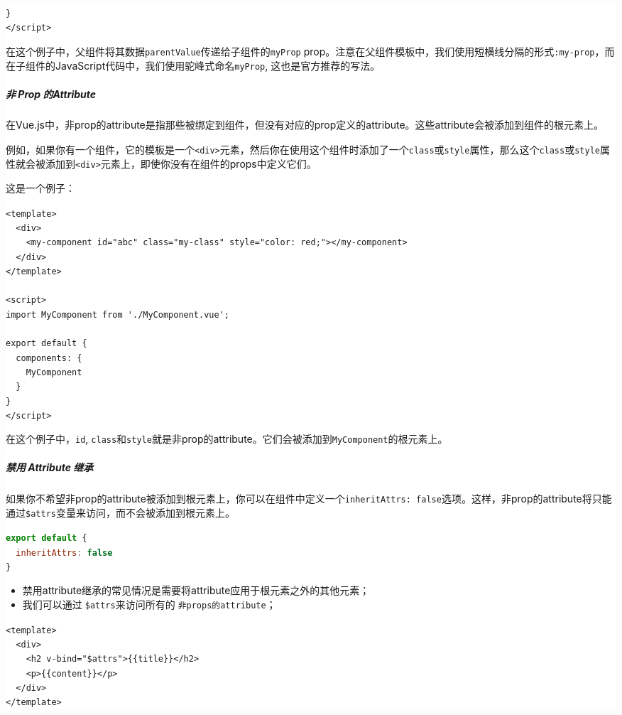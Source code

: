 ```vue
}
</script>
```

在这个例子中，父组件将其数据`parentValue`传递给子组件的`myProp` prop。注意在父组件模板中，我们使用短横线分隔的形式`:my-prop`，而在子组件的JavaScript代码中，我们使用驼峰式命名`myProp`, 这也是官方推荐的写法。

##### 非 Prop 的Attribute

在Vue.js中，非prop的attribute是指那些被绑定到组件，但没有对应的prop定义的attribute。这些attribute会被添加到组件的根元素上。

例如，如果你有一个组件，它的模板是一个`<div>`元素，然后你在使用这个组件时添加了一个`class`或`style`属性，那么这个`class`或`style`属性就会被添加到`<div>`元素上，即使你没有在组件的props中定义它们。

这是一个例子：

```vue
<template>
  <div>
    <my-component id="abc" class="my-class" style="color: red;"></my-component>
  </div>
</template>

<script>
import MyComponent from './MyComponent.vue';

export default {
  components: {
    MyComponent
  }
}
</script>
```

在这个例子中，`id`, `class`和`style`就是非prop的attribute。它们会被添加到`MyComponent`的根元素上。

##### 禁用 Attribute 继承

如果你不希望非prop的attribute被添加到根元素上，你可以在组件中定义一个`inheritAttrs: false`选项。这样，非prop的attribute将只能通过`$attrs`变量来访问，而不会被添加到根元素上。

```javascript
export default {
  inheritAttrs: false
}
```

+ 禁用attribute继承的常见情况是需要将attribute应用于根元素之外的其他元素；
+ 我们可以通过 `$attrs`来访问所有的 `非props的attribute`；

```vue
<template>
  <div>
    <h2 v-bind="$attrs">{{title}}</h2>
    <p>{{content}}</p>
  </div>
</template>
```
